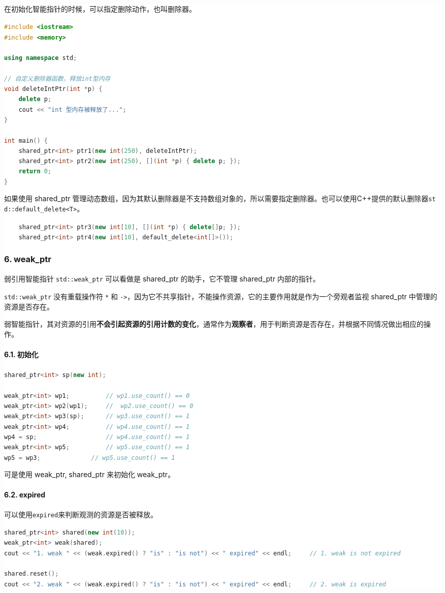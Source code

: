 在初始化智能指针的时候，可以指定删除动作，也叫删除器。

```c++
#include <iostream>
#include <memory>

using namespace std;

// 自定义删除器函数，释放int型内存
void deleteIntPtr(int *p) {
    delete p;
    cout << "int 型内存被释放了...";
}

int main() {
    shared_ptr<int> ptr1(new int(250), deleteIntPtr);
    shared_ptr<int> ptr2(new int(250), [](int *p) { delete p; });
    return 0;
}
```

如果使用 shared_ptr 管理动态数组，因为其默认删除器是不支持数组对象的，所以需要指定删除器。也可以使用C++提供的默认删除器`std::default_delete<T>`。

```c++
    shared_ptr<int> ptr3(new int[10], [](int *p) { delete[]p; });
    shared_ptr<int> ptr4(new int[10], default_delete<int[]>());
```

### 6. weak_ptr

弱引用智能指针 `std::weak_ptr` 可以看做是 shared_ptr 的助手，它不管理 shared_ptr 内部的指针。

`std::weak_ptr` 没有重载操作符 `*` 和 `->`，因为它不共享指针，不能操作资源，它的主要作用就是作为一个旁观者监视 shared_ptr 中管理的资源是否存在。

弱智能指针，其对资源的引用**不会引起资源的引用计数的变化**，通常作为**观察者**，用于判断资源是否存在，并根据不同情况做出相应的操作。

#### 6.1. 初始化

```C++
shared_ptr<int> sp(new int);

weak_ptr<int> wp1;			// wp1.use_count() == 0
weak_ptr<int> wp2(wp1);		//  wp2.use_count() == 0
weak_ptr<int> wp3(sp);		// wp3.use_count() == 1
weak_ptr<int> wp4;			// wp4.use_count() == 1
wp4 = sp;					// wp4.use_count() == 1
weak_ptr<int> wp5;			// wp5.use_count() == 1
wp5 = wp3;				// wp5.use_count() == 1
```

可是使用 weak_ptr, shared_ptr 来初始化 weak_ptr。

#### 6.2. expired

可以使用`expired`来判断观测的资源是否被释放。

```c++
shared_ptr<int> shared(new int(10));
weak_ptr<int> weak(shared);
cout << "1. weak " << (weak.expired() ? "is" : "is not") << " expired" << endl;		// 1. weak is not expired

shared.reset();
cout << "2. weak " << (weak.expired() ? "is" : "is not") << " expired" << endl;		// 2. weak is expired
```

